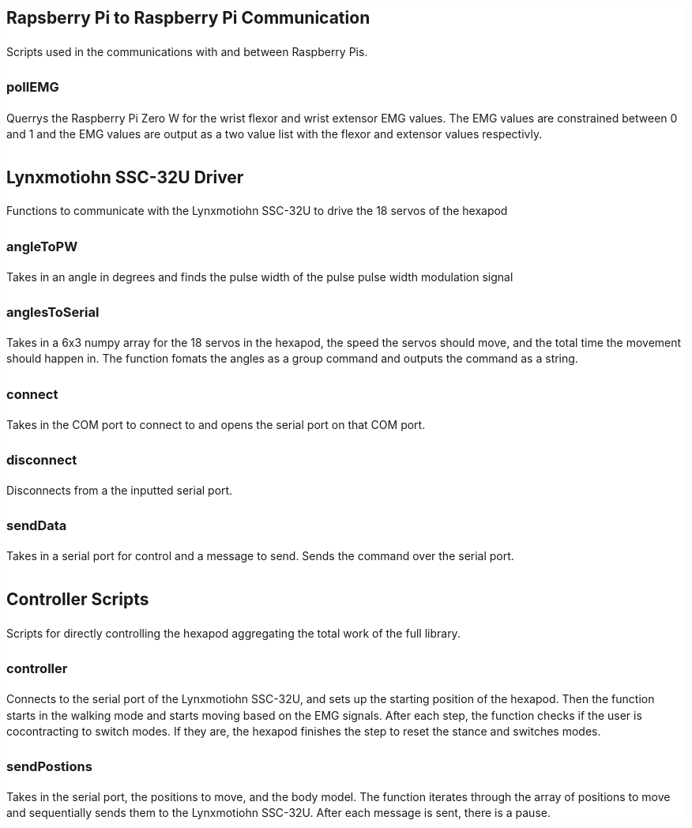## Rapsberry Pi to Raspberry Pi Communication
Scripts used in the communications with and between Raspberry Pis.

### pollEMG
Querrys the Raspberry Pi Zero W for the wrist flexor and wrist extensor EMG values. The EMG values are constrained between 0 and 1 and the EMG values are output as a two value list with the flexor and extensor values respectivly.

## Lynxmotiohn SSC-32U Driver
Functions to communicate with the Lynxmotiohn SSC-32U to drive the 18 servos of the hexapod

### angleToPW
Takes in an angle in degrees and finds the pulse width of the pulse pulse width modulation signal

### anglesToSerial
Takes in a 6x3 numpy array for the 18 servos in the hexapod, the speed the servos should move, and the total time the movement should happen in. The function fomats the angles as a group command and outputs the command as a string.

### connect
Takes in the COM port to connect to and opens the serial port on that COM port.

### disconnect
Disconnects from a the inputted serial port.

### sendData
Takes in a serial port for control and a message to send. Sends the command over the serial port.

## Controller Scripts
Scripts for directly controlling the hexapod aggregating the total work of the full library.

### controller
Connects to the serial port of the Lynxmotiohn SSC-32U, and sets up the starting position of the hexapod. Then the function starts in the walking mode and starts moving based on the EMG signals. After each step, the function checks if the user is cocontracting to switch modes. If they are, the hexapod finishes the step to reset the stance and switches modes.

### sendPostions
Takes in the serial port, the positions to move, and the body model. The function iterates through the array of positions to move and sequentially sends them to the Lynxmotiohn SSC-32U. After each message is sent, there is a pause.
